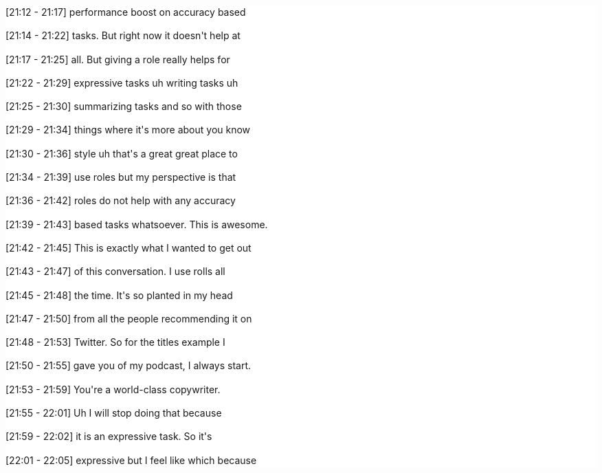 [21:12 - 21:17]
performance boost on accuracy based

[21:14 - 21:22]
tasks. But right now it doesn't help at

[21:17 - 21:25]
all. But giving a role really helps for

[21:22 - 21:29]
expressive tasks uh writing tasks uh

[21:25 - 21:30]
summarizing tasks and so with those

[21:29 - 21:34]
things where it's more about you know

[21:30 - 21:36]
style uh that's a great great place to

[21:34 - 21:39]
use roles but my perspective is that

[21:36 - 21:42]
roles do not help with any accuracy

[21:39 - 21:43]
based tasks whatsoever. This is awesome.

[21:42 - 21:45]
This is exactly what I wanted to get out

[21:43 - 21:47]
of this conversation. I use rolls all

[21:45 - 21:48]
the time. It's so planted in my head

[21:47 - 21:50]
from all the people recommending it on

[21:48 - 21:53]
Twitter. So for the titles example I

[21:50 - 21:55]
gave you of my podcast, I always start.

[21:53 - 21:59]
You're a world-class copywriter.

[21:55 - 22:01]
Uh I will stop doing that because

[21:59 - 22:02]
it is an expressive task. So it's

[22:01 - 22:05]
expressive but I feel like which because
